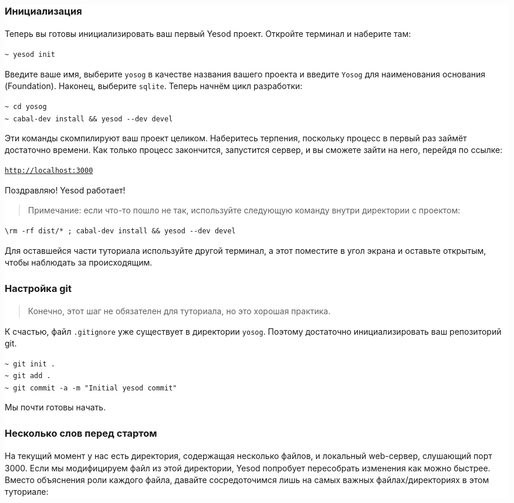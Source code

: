 ### Инициализация

Теперь вы готовы инициализировать ваш первый Yesod проект.
Откройте терминал и наберите там:

~~~~~~ {.bash}
~ yesod init
~~~~~~

Введите ваше имя, выберите `yosog` в качестве названия вашего проекта и введите `Yosog` для наименования основания (Foundation).
Наконец, выберите `sqlite`.
Теперь начнём цикл разработки:

~~~~~~ {.bash}
~ cd yosog
~ cabal-dev install && yesod --dev devel
~~~~~~

Эти команды скомпилируют ваш проект целиком. Наберитесь терпения, поскольку процесс в первый раз займёт достаточно времени.
Как только процесс закончится, запустится сервер, и вы сможете зайти на него, перейдя по ссылке:

[`http://localhost:3000`](http://localhost:3000)

Поздравляю! Yesod работает!

> Примечание: если что-то пошло не так, используйте следующую команду внутри директории с проектом:

~~~~~~ {.bash}
\rm -rf dist/* ; cabal-dev install && yesod --dev devel
~~~~~~

Для оставшейся части туториала используйте другой терминал, а этот поместите 
в угол экрана и оставьте открытым, чтобы наблюдать за происходящим.

### Настройка git

> Конечно, этот шаг не обязателен для туториала, но это хорошая практика.

К счастью, файл `.gitignore` уже существует в директории `yosog`.
Поэтому достаточно инициализировать ваш репозиторий git.

~~~~~~ {.bash}
~ git init .
~ git add .
~ git commit -a -m "Initial yesod commit"
~~~~~~

Мы почти готовы начать.

### Несколько слов перед стартом

На текущий момент у нас есть директория, содержащая несколько файлов, 
и локальный web-сервер, слушающий порт 3000.
Если мы модифицируем файл из этой директории, Yesod попробует пересобрать изменения как можно быстрее.
Вместо объяснения роли каждого файла, давайте сосредоточимся лишь на самых важных файлах/директориях в этом туториале:
